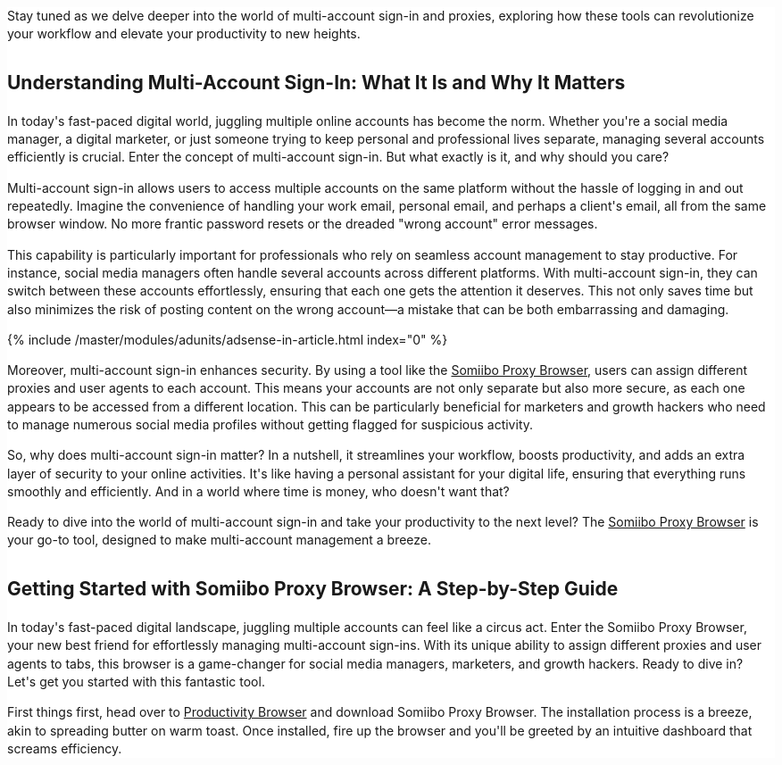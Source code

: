 Stay tuned as we delve deeper into the world of multi-account sign-in and proxies, exploring how these tools can revolutionize your workflow and elevate your productivity to new heights.

## Understanding Multi-Account Sign-In: What It Is and Why It Matters

In today's fast-paced digital world, juggling multiple online accounts has become the norm. Whether you're a social media manager, a digital marketer, or just someone trying to keep personal and professional lives separate, managing several accounts efficiently is crucial. Enter the concept of multi-account sign-in. But what exactly is it, and why should you care?

Multi-account sign-in allows users to access multiple accounts on the same platform without the hassle of logging in and out repeatedly. Imagine the convenience of handling your work email, personal email, and perhaps a client's email, all from the same browser window. No more frantic password resets or the dreaded "wrong account" error messages.

This capability is particularly important for professionals who rely on seamless account management to stay productive. For instance, social media managers often handle several accounts across different platforms. With multi-account sign-in, they can switch between these accounts effortlessly, ensuring that each one gets the attention it deserves. This not only saves time but also minimizes the risk of posting content on the wrong account—a mistake that can be both embarrassing and damaging.

{% include /master/modules/adunits/adsense-in-article.html index="0" %}

Moreover, multi-account sign-in enhances security. By using a tool like the [Somiibo Proxy Browser](https://somiibo.com/platforms/proxy-browser), users can assign different proxies and user agents to each account. This means your accounts are not only separate but also more secure, as each one appears to be accessed from a different location. This can be particularly beneficial for marketers and growth hackers who need to manage numerous social media profiles without getting flagged for suspicious activity.

So, why does multi-account sign-in matter? In a nutshell, it streamlines your workflow, boosts productivity, and adds an extra layer of security to your online activities. It's like having a personal assistant for your digital life, ensuring that everything runs smoothly and efficiently. And in a world where time is money, who doesn't want that?

Ready to dive into the world of multi-account sign-in and take your productivity to the next level? The [Somiibo Proxy Browser](https://www.somiibo.com) is your go-to tool, designed to make multi-account management a breeze.

## Getting Started with Somiibo Proxy Browser: A Step-by-Step Guide

In today's fast-paced digital landscape, juggling multiple accounts can feel like a circus act. Enter the Somiibo Proxy Browser, your new best friend for effortlessly managing multi-account sign-ins. With its unique ability to assign different proxies and user agents to tabs, this browser is a game-changer for social media managers, marketers, and growth hackers. Ready to dive in? Let's get you started with this fantastic tool.

First things first, head over to [Productivity Browser](https://productivitybrowser.com) and download Somiibo Proxy Browser. The installation process is a breeze, akin to spreading butter on warm toast. Once installed, fire up the browser and you'll be greeted by an intuitive dashboard that screams efficiency.
